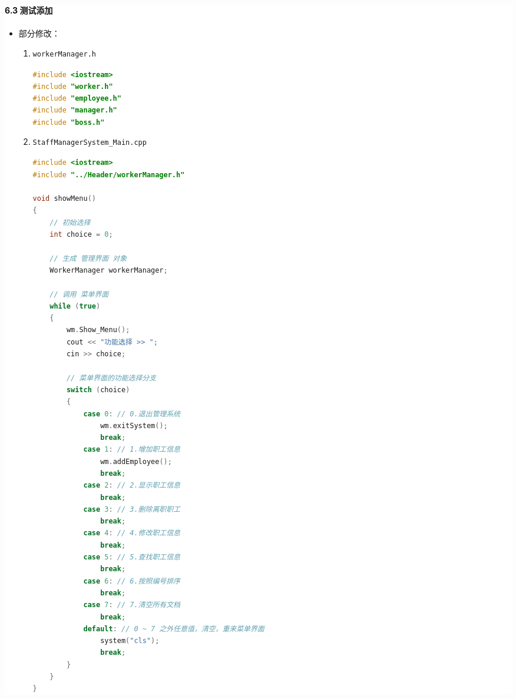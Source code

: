 
#### 6.3 测试添加



- 部分修改：

  1. `workerManager.h`

     ```c++
     #include <iostream>
     #include "worker.h"
     #include "employee.h"
     #include "manager.h"
     #include "boss.h"
     ```

  2. `StaffManagerSystem_Main.cpp`

     ```c++
     #include <iostream>
     #include "../Header/workerManager.h"
     
     void showMenu()
     {
         // 初始选择
         int choice = 0;
     
         // 生成 管理界面 对象
         WorkerManager workerManager;
     
         // 调用 菜单界面
         while (true)
         {
             wm.Show_Menu();
             cout << "功能选择 >> ";
             cin >> choice;
     
             // 菜单界面的功能选择分支
             switch (choice)
             {
                 case 0: // 0.退出管理系统
                     wm.exitSystem();
                     break;
                 case 1: // 1.增加职工信息
                     wm.addEmployee();
                     break;
                 case 2: // 2.显示职工信息
                     break;
                 case 3: // 3.删除离职职工
                     break;
                 case 4: // 4.修改职工信息
                     break;
                 case 5: // 5.查找职工信息
                     break;
                 case 6: // 6.按照编号排序
                     break;
                 case 7: // 7.清空所有文档
                     break;
                 default: // 0 ~ 7 之外任意值，清空，重来菜单界面
                     system("cls");
                     break;
             }
         }
     }
     